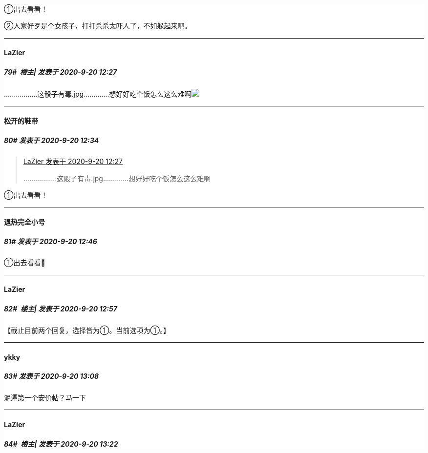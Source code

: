 ①出去看看！

②人家好歹是个女孩子，打打杀杀太吓人了，不如躲起来吧。


-----

####  LaZier  
##### 79#         楼主| 发表于 2020-9-20 12:27


.................这骰子有毒.jpg.............想好好吃个饭怎么这么难啊<img src="https://static.saraba1st.com/image/smiley/face2017/044.png" referrerpolicy="no-referrer">


-----

####  松开的鞋带  
##### 80#       发表于 2020-9-20 12:34


<blockquote><a href="httphttps://bbs.saraba1st.com/2b/forum.php?mod=redirect&amp;goto=findpost&amp;pid=48793432&amp;ptid=1960706" target="_blank">LaZier 发表于 2020-9-20 12:27</a>

.................这骰子有毒.jpg.............想好好吃个饭怎么这么难啊</blockquote>
①出去看看！


-----

####  退热完全小号  
##### 81#       发表于 2020-9-20 12:46


①出去看看🤔


-----

####  LaZier  
##### 82#         楼主| 发表于 2020-9-20 12:57


【截止目前两个回复，选择皆为①。当前选项为①。】


-----

####  ykky  
##### 83#       发表于 2020-9-20 13:08


泥潭第一个安价帖？马一下


-----

####  LaZier  
##### 84#         楼主| 发表于 2020-9-20 13:22
